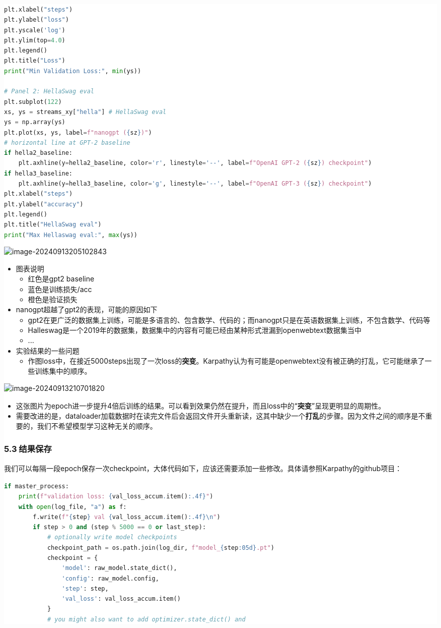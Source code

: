 ```py
plt.xlabel("steps")
plt.ylabel("loss")
plt.yscale('log')
plt.ylim(top=4.0)
plt.legend()
plt.title("Loss")
print("Min Validation Loss:", min(ys))

# Panel 2: HellaSwag eval
plt.subplot(122)
xs, ys = streams_xy["hella"] # HellaSwag eval
ys = np.array(ys)
plt.plot(xs, ys, label=f"nanogpt ({sz})")
# horizontal line at GPT-2 baseline
if hella2_baseline:
    plt.axhline(y=hella2_baseline, color='r', linestyle='--', label=f"OpenAI GPT-2 ({sz}) checkpoint")
if hella3_baseline:
    plt.axhline(y=hella3_baseline, color='g', linestyle='--', label=f"OpenAI GPT-3 ({sz}) checkpoint")
plt.xlabel("steps")
plt.ylabel("accuracy")
plt.legend()
plt.title("HellaSwag eval")
print("Max Hellaswag eval:", max(ys))
```

![image-20240913205102843](C:\Users\16273\AppData\Roaming\Typora\typora-user-images\image-20240913205102843.png)

- 图表说明
  - 红色是gpt2 baseline
  - 蓝色是训练损失/acc
  - 橙色是验证损失
- nanogpt超越了gpt2的表现，可能的原因如下
  - gpt2在更广泛的数据集上训练，可能是多语言的、包含数学、代码的；而nanogpt只是在英语数据集上训练，不包含数学、代码等
  - Halleswag是一个2019年的数据集，数据集中的内容有可能已经由某种形式泄漏到openwebtext数据集当中
  - ...
- 实验结果的一些问题
  - 作图loss中，在接近5000steps出现了一次loss的**突变**。Karpathy认为有可能是openwebtext没有被正确的打乱，它可能继承了一些训练集中的顺序。

![image-20240913210701820](C:\Users\16273\AppData\Roaming\Typora\typora-user-images\image-20240913210701820.png)

- 这张图片为epoch进一步提升4倍后训练的结果。可以看到效果仍然在提升，而且loss中的“**突变**”呈现更明显的周期性。
- 需要改进的是，dataloader加载数据时在读完文件后会返回文件开头重新读，这其中缺少一个**打乱**的步骤。因为文件之间的顺序是不重要的，我们不希望模型学习这种无关的顺序。

### 5.3 结果保存

我们可以每隔一段epoch保存一次checkpoint，大体代码如下，应该还需要添加一些修改。具体请参照Karpathy的github项目：

```py
if master_process:
    print(f"validation loss: {val_loss_accum.item():.4f}")
    with open(log_file, "a") as f:
        f.write(f"{step} val {val_loss_accum.item():.4f}\n")
        if step > 0 and (step % 5000 == 0 or last_step):
            # optionally write model checkpoints
            checkpoint_path = os.path.join(log_dir, f"model_{step:05d}.pt")
            checkpoint = {
                'model': raw_model.state_dict(),
                'config': raw_model.config,
                'step': step,
                'val_loss': val_loss_accum.item()
            }
            # you might also want to add optimizer.state_dict() and
```